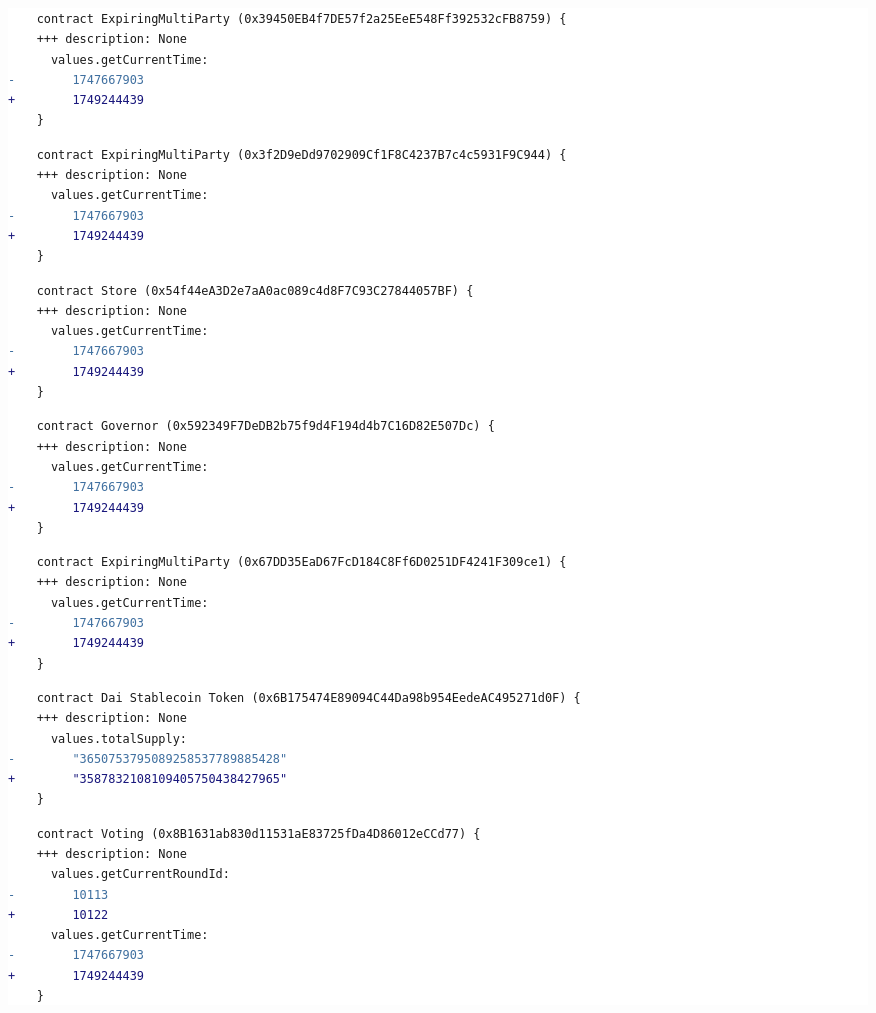 ```diff
    contract ExpiringMultiParty (0x39450EB4f7DE57f2a25EeE548Ff392532cFB8759) {
    +++ description: None
      values.getCurrentTime:
-        1747667903
+        1749244439
    }
```

```diff
    contract ExpiringMultiParty (0x3f2D9eDd9702909Cf1F8C4237B7c4c5931F9C944) {
    +++ description: None
      values.getCurrentTime:
-        1747667903
+        1749244439
    }
```

```diff
    contract Store (0x54f44eA3D2e7aA0ac089c4d8F7C93C27844057BF) {
    +++ description: None
      values.getCurrentTime:
-        1747667903
+        1749244439
    }
```

```diff
    contract Governor (0x592349F7DeDB2b75f9d4F194d4b7C16D82E507Dc) {
    +++ description: None
      values.getCurrentTime:
-        1747667903
+        1749244439
    }
```

```diff
    contract ExpiringMultiParty (0x67DD35EaD67FcD184C8Ff6D0251DF4241F309ce1) {
    +++ description: None
      values.getCurrentTime:
-        1747667903
+        1749244439
    }
```

```diff
    contract Dai Stablecoin Token (0x6B175474E89094C44Da98b954EedeAC495271d0F) {
    +++ description: None
      values.totalSupply:
-        "3650753795089258537789885428"
+        "3587832108109405750438427965"
    }
```

```diff
    contract Voting (0x8B1631ab830d11531aE83725fDa4D86012eCCd77) {
    +++ description: None
      values.getCurrentRoundId:
-        10113
+        10122
      values.getCurrentTime:
-        1747667903
+        1749244439
    }
```
